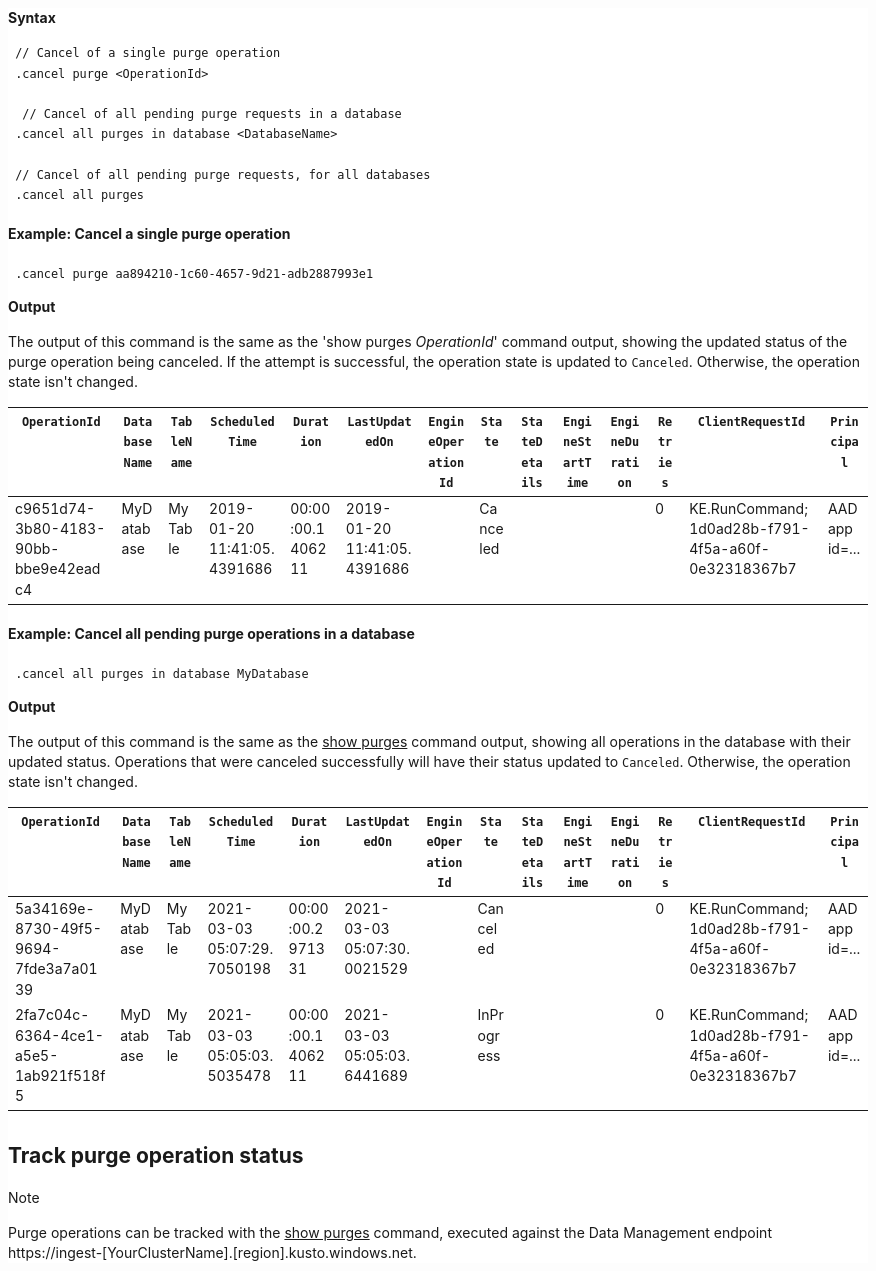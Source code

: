 **Syntax**

```kusto
 // Cancel of a single purge operation
 .cancel purge <OperationId>

  // Cancel of all pending purge requests in a database
 .cancel all purges in database <DatabaseName>

 // Cancel of all pending purge requests, for all databases
 .cancel all purges
```

#### Example: Cancel a single purge operation

```kusto
 .cancel purge aa894210-1c60-4657-9d21-adb2887993e1
```

**Output**

The output of this command is the same as the 'show purges *OperationId*' command output, showing the updated status of the purge operation being canceled.
If the attempt is successful, the operation state is updated to `Canceled`. Otherwise, the operation state isn't changed.

|`OperationId` |`DatabaseName` |`TableName` |`ScheduledTime` |`Duration` |`LastUpdatedOn` |`EngineOperationId` |`State` |`StateDetails` |`EngineStartTime` |`EngineDuration` |`Retries` |`ClientRequestId` |`Principal`
|---|---|---|---|---|---|---|---|---|---|---|---|---|---|
|c9651d74-3b80-4183-90bb-bbe9e42eadc4 |MyDatabase |MyTable |2019-01-20 11:41:05.4391686 |00:00:00.1406211 |2019-01-20 11:41:05.4391686 | |Canceled | | | |0 |KE.RunCommand;1d0ad28b-f791-4f5a-a60f-0e32318367b7 |AAD app id=...

#### Example: Cancel all pending purge operations in a database

```kusto
 .cancel all purges in database MyDatabase
```

**Output**

The output of this command is the same as the [show purges](#show-purges-command) command output, showing all operations in the database with their updated status.
Operations that were canceled successfully will have their status updated to `Canceled`. Otherwise, the operation state isn't changed.

|`OperationId` |`DatabaseName` |`TableName` |`ScheduledTime` |`Duration` |`LastUpdatedOn` |`EngineOperationId` |`State` |`StateDetails` |`EngineStartTime` |`EngineDuration` |`Retries` |`ClientRequestId` |`Principal`
|---|---|---|---|---|---|---|---|---|---|---|---|---|---|
|5a34169e-8730-49f5-9694-7fde3a7a0139 |MyDatabase |MyTable |2021-03-03 05:07:29.7050198 |00:00:00.2971331 |2021-03-03 05:07:30.0021529 | |Canceled | | | |0 |KE.RunCommand;1d0ad28b-f791-4f5a-a60f-0e32318367b7 |AAD app id=...
|2fa7c04c-6364-4ce1-a5e5-1ab921f518f5 |MyDatabase |MyTable |2021-03-03 05:05:03.5035478 |00:00:00.1406211 |2021-03-03 05:05:03.6441689 | |InProgress | | | |0 |KE.RunCommand;1d0ad28b-f791-4f5a-a60f-0e32318367b7 |AAD app id=...

## Track purge operation status

> [!NOTE]
> Purge operations can be tracked with the [show purges](#show-purges-command) command, executed against the Data Management endpoint https://ingest-[YourClusterName].[region].kusto.windows.net.
